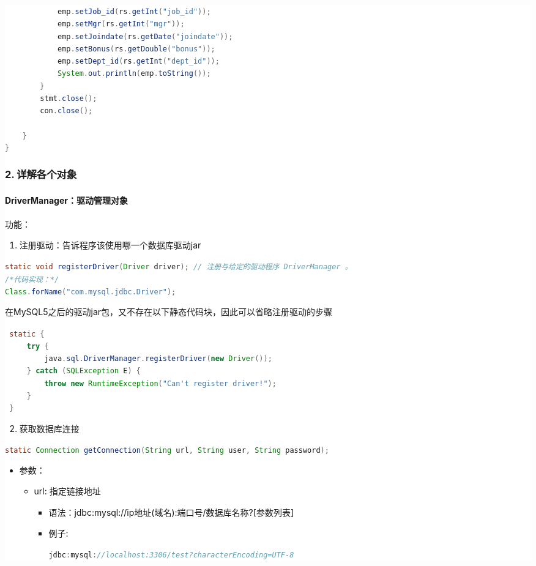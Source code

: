 ```java
            emp.setJob_id(rs.getInt("job_id"));
            emp.setMgr(rs.getInt("mgr"));
            emp.setJoindate(rs.getDate("joindate"));
            emp.setBonus(rs.getDouble("bonus"));
            emp.setDept_id(rs.getInt("dept_id"));
            System.out.println(emp.toString());
        }
        stmt.close();
        con.close();

    }
}
```



### 2. 详解各个对象

#### DriverManager：驱动管理对象

功能：

1. 注册驱动：告诉程序该使用哪一个数据库驱动jar

```java
static void registerDriver(Driver driver); // 注册与给定的驱动程序 DriverManager 。 
/*代码实现：*/
Class.forName("com.mysql.jdbc.Driver");
```

在MySQL5之后的驱动jar包，又不存在以下静态代码块，因此可以省略注册驱动的步骤

```java
 static {
     try {
         java.sql.DriverManager.registerDriver(new Driver());
     } catch (SQLException E) {
         throw new RuntimeException("Can't register driver!");
     }
 }
```



2. 获取数据库连接

```java
static Connection getConnection(String url, String user, String password);
```

* 参数：

  * url: 指定链接地址

    * 语法：jdbc:mysql://ip地址(域名):端口号/数据库名称?[参数列表]

    * 例子: 

      ```java
      jdbc:mysql://localhost:3306/test?characterEncoding=UTF-8
      ```
